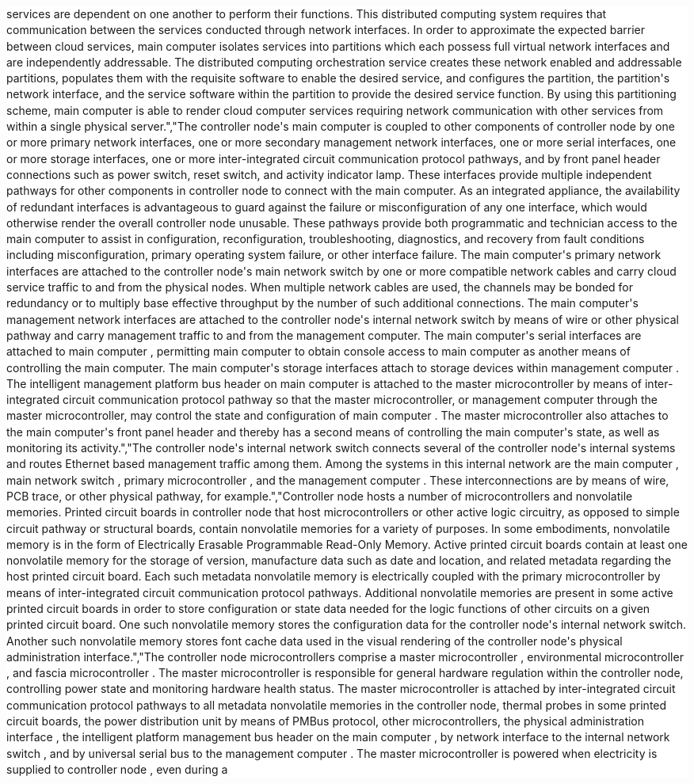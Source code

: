services are dependent on one another to perform their functions. This distributed computing system requires that communication between the services conducted through network interfaces. In order to approximate the expected barrier between cloud services, main computer  isolates services into partitions which each possess full virtual network interfaces and are independently addressable. The distributed computing orchestration service creates these network enabled and addressable partitions, populates them with the requisite software to enable the desired service, and configures the partition, the partition's network interface, and the service software within the partition to provide the desired service function. By using this partitioning scheme, main computer  is able to render cloud computer services requiring network communication with other services from within a single physical server.","The controller node's main computer  is coupled to other components of controller node  by one or more primary network interfaces, one or more secondary management network interfaces, one or more serial interfaces, one or more storage interfaces, one or more inter-integrated circuit communication protocol pathways, and by front panel header connections such as power switch, reset switch, and activity indicator lamp. These interfaces provide multiple independent pathways for other components in controller node  to connect with the main computer. As an integrated appliance, the availability of redundant interfaces is advantageous to guard against the failure or misconfiguration of any one interface, which would otherwise render the overall controller node unusable. These pathways provide both programmatic and technician access to the main computer to assist in configuration, reconfiguration, troubleshooting, diagnostics, and recovery from fault conditions including misconfiguration, primary operating system failure, or other interface failure. The main computer's primary network interfaces are attached to the controller node's main network switch  by one or more compatible network cables and carry cloud service traffic to and from the physical nodes. When multiple network cables are used, the channels may be bonded for redundancy or to multiply base effective throughput by the number of such additional connections. The main computer's management network interfaces are attached to the controller node's internal network switch by means of wire or other physical pathway and carry management traffic to and from the management computer. The main computer's serial interfaces are attached to main computer , permitting main computer  to obtain console access to main computer  as another means of controlling the main computer. The main computer's storage interfaces attach to storage devices within management computer . The intelligent management platform bus header on main computer  is attached to the master microcontroller by means of inter-integrated circuit communication protocol pathway so that the master microcontroller, or management computer through the master microcontroller, may control the state and configuration of main computer . The master microcontroller also attaches to the main computer's front panel header and thereby has a second means of controlling the main computer's state, as well as monitoring its activity.","The controller node's internal network switch  connects several of the controller node's internal systems and routes Ethernet based management traffic among them. Among the systems in this internal network are the main computer , main network switch , primary microcontroller , and the management computer . These interconnections are by means of wire, PCB trace, or other physical pathway, for example.","Controller node  hosts a number of microcontrollers and nonvolatile memories. Printed circuit boards in controller node  that host microcontrollers or other active logic circuitry, as opposed to simple circuit pathway or structural boards, contain nonvolatile memories for a variety of purposes. In some embodiments, nonvolatile memory is in the form of Electrically Erasable Programmable Read-Only Memory. Active printed circuit boards contain at least one nonvolatile memory for the storage of version, manufacture data such as date and location, and related metadata regarding the host printed circuit board. Each such metadata nonvolatile memory is electrically coupled with the primary microcontroller by means of inter-integrated circuit communication protocol pathways. Additional nonvolatile memories are present in some active printed circuit boards in order to store configuration or state data needed for the logic functions of other circuits on a given printed circuit board. One such nonvolatile memory stores the configuration data for the controller node's internal network switch. Another such nonvolatile memory stores font cache data used in the visual rendering of the controller node's physical administration interface.","The controller node microcontrollers comprise a master microcontroller , environmental microcontroller , and fascia microcontroller . The master microcontroller is responsible for general hardware regulation within the controller node, controlling power state and monitoring hardware health status. The master microcontroller  is attached by inter-integrated circuit communication protocol pathways to all metadata nonvolatile memories in the controller node, thermal probes in some printed circuit boards, the power distribution unit  by means of PMBus protocol, other microcontrollers, the physical administration interface , the intelligent platform management bus header on the main computer , by network interface to the internal network switch , and by universal serial bus to the management computer . The master microcontroller  is powered when electricity is supplied to controller node , even during a